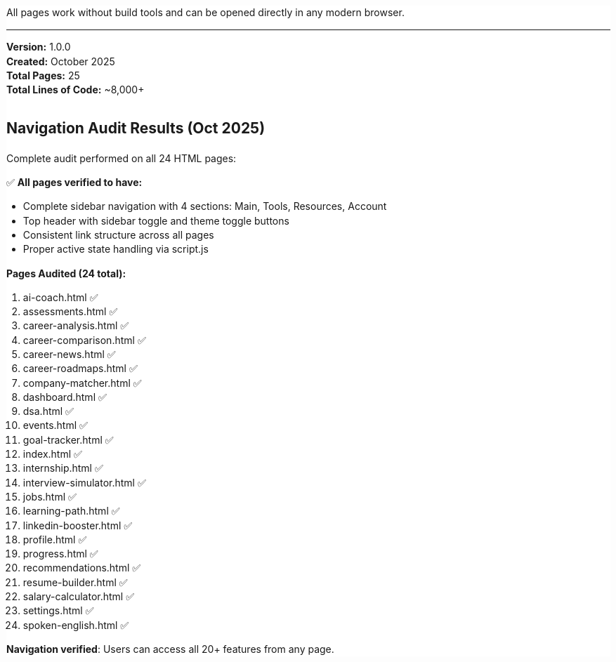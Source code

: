 All pages work without build tools and can be opened directly in any modern browser.

---

**Version:** 1.0.0  
**Created:** October 2025  
**Total Pages:** 25  
**Total Lines of Code:** ~8,000+

## Navigation Audit Results (Oct 2025)

Complete audit performed on all 24 HTML pages:

✅ **All pages verified to have:**
- Complete sidebar navigation with 4 sections: Main, Tools, Resources, Account
- Top header with sidebar toggle and theme toggle buttons
- Consistent link structure across all pages
- Proper active state handling via script.js

**Pages Audited (24 total):**
1. ai-coach.html ✅
2. assessments.html ✅
3. career-analysis.html ✅
4. career-comparison.html ✅
5. career-news.html ✅
6. career-roadmaps.html ✅
7. company-matcher.html ✅
8. dashboard.html ✅
9. dsa.html ✅
10. events.html ✅
11. goal-tracker.html ✅
12. index.html ✅
13. internship.html ✅
14. interview-simulator.html ✅
15. jobs.html ✅
16. learning-path.html ✅
17. linkedin-booster.html ✅
18. profile.html ✅
19. progress.html ✅
20. recommendations.html ✅
21. resume-builder.html ✅
22. salary-calculator.html ✅
23. settings.html ✅
24. spoken-english.html ✅

**Navigation verified**: Users can access all 20+ features from any page.
